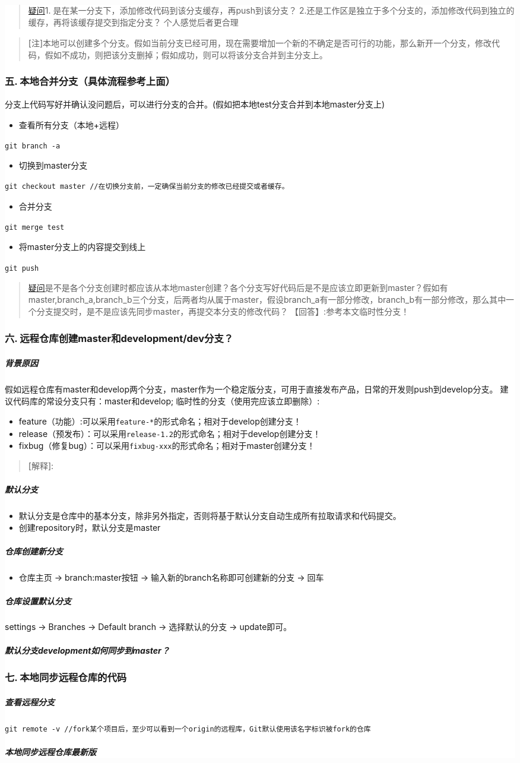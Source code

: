 > [疑问]1. 是在某一分支下，添加修改代码到该分支缓存，再push到该分支？ 2.还是工作区是独立于多个分支的，添加修改代码到独立的缓存，再将该缓存提交到指定分支？ 个人感觉后者更合理

> [注]本地可以创建多个分支。假如当前分支已经可用，现在需要增加一个新的不确定是否可行的功能，那么新开一个分支，修改代码，假如不成功，则把该分支删掉；假如成功，则可以将该分支合并到主分支上。

### 五. 本地合并分支（具体流程参考上面）
分支上代码写好并确认没问题后，可以进行分支的合并。(假如把本地test分支合并到本地master分支上)
+ 查看所有分支（本地+远程）
```
git branch -a
```
+ 切换到master分支
```
git checkout master //在切换分支前，一定确保当前分支的修改已经提交或者缓存。
```
+ 合并分支
```
git merge test
```
+ 将master分支上的内容提交到线上
```
git push
```
> [疑问]是不是各个分支创建时都应该从本地master创建？各个分支写好代码后是不是应该立即更新到master？假如有master,branch_a,branch_b三个分支，后两者均从属于master，假设branch_a有一部分修改，branch_b有一部分修改，那么其中一个分支提交时，是不是应该先同步master，再提交本分支的修改代码？
【回答】:参考本文临时性分支！

### 六. 远程仓库创建master和development/dev分支？
##### 背景原因
假如远程仓库有master和develop两个分支，master作为一个稳定版分支，可用于直接发布产品，日常的开发则push到develop分支。
建议代码库的常设分支只有：master和develop;
临时性的分支（使用完应该立即删除）:
+ feature（功能）:可以采用```feature-*```的形式命名；相对于develop创建分支！
+ release（预发布）：可以采用```release-1.2```的形式命名；相对于develop创建分支！
+ fixbug（修复bug）：可以采用```fixbug-xxx```的形式命名；相对于master创建分支！

> [疑问]: 本地各成员开发，是否要从dev分支拉取并创建一个本地分支，然后在这个分支的push动作是默认推到远程dev分支上？、

> [解释]: 
##### 默认分支
+ 默认分支是仓库中的基本分支，除非另外指定，否则将基于默认分支自动生成所有拉取请求和代码提交。
+ 创建repository时，默认分支是master

##### 仓库创建新分支
+ 仓库主页 -> branch:master按钮 -> 输入新的branch名称即可创建新的分支 -> 回车

##### 仓库设置默认分支
settings -> Branches -> Default branch -> 选择默认的分支 -> update即可。

##### 默认分支development如何同步到master？


### 七. 本地同步远程仓库的代码
##### 查看远程分支
```
git remote -v //fork某个项目后，至少可以看到一个origin的远程库，Git默认使用该名字标识被fork的仓库
```
##### 本地同步远程仓库最新版
```

```
